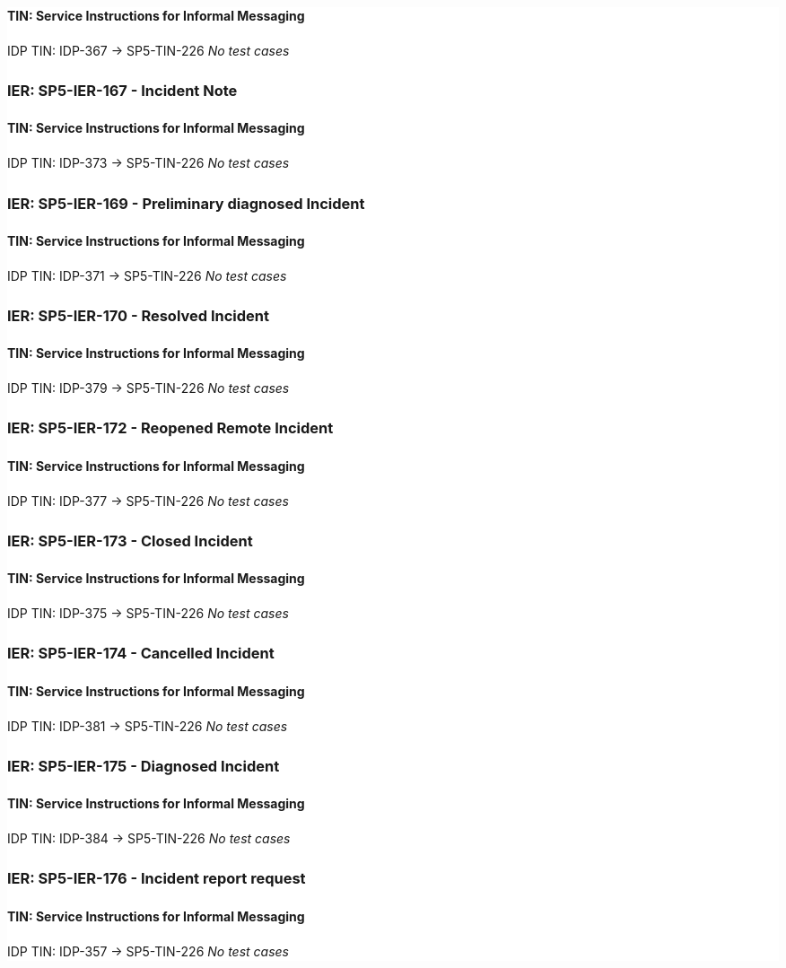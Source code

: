 #### TIN: Service Instructions for Informal Messaging
IDP TIN: IDP-367 -> SP5-TIN-226
*No test cases*

### IER: SP5-IER-167 - Incident Note

#### TIN: Service Instructions for Informal Messaging
IDP TIN: IDP-373 -> SP5-TIN-226
*No test cases*

### IER: SP5-IER-169 - Preliminary diagnosed Incident

#### TIN: Service Instructions for Informal Messaging
IDP TIN: IDP-371 -> SP5-TIN-226
*No test cases*

### IER: SP5-IER-170 - Resolved Incident

#### TIN: Service Instructions for Informal Messaging
IDP TIN: IDP-379 -> SP5-TIN-226
*No test cases*

### IER: SP5-IER-172 - Reopened Remote Incident

#### TIN: Service Instructions for Informal Messaging
IDP TIN: IDP-377 -> SP5-TIN-226
*No test cases*

### IER: SP5-IER-173 - Closed Incident

#### TIN: Service Instructions for Informal Messaging
IDP TIN: IDP-375 -> SP5-TIN-226
*No test cases*

### IER: SP5-IER-174 - Cancelled Incident

#### TIN: Service Instructions for Informal Messaging
IDP TIN: IDP-381 -> SP5-TIN-226
*No test cases*

### IER: SP5-IER-175 - Diagnosed Incident

#### TIN: Service Instructions for Informal Messaging
IDP TIN: IDP-384 -> SP5-TIN-226
*No test cases*

### IER: SP5-IER-176 - Incident report request

#### TIN: Service Instructions for Informal Messaging
IDP TIN: IDP-357 -> SP5-TIN-226
*No test cases*
